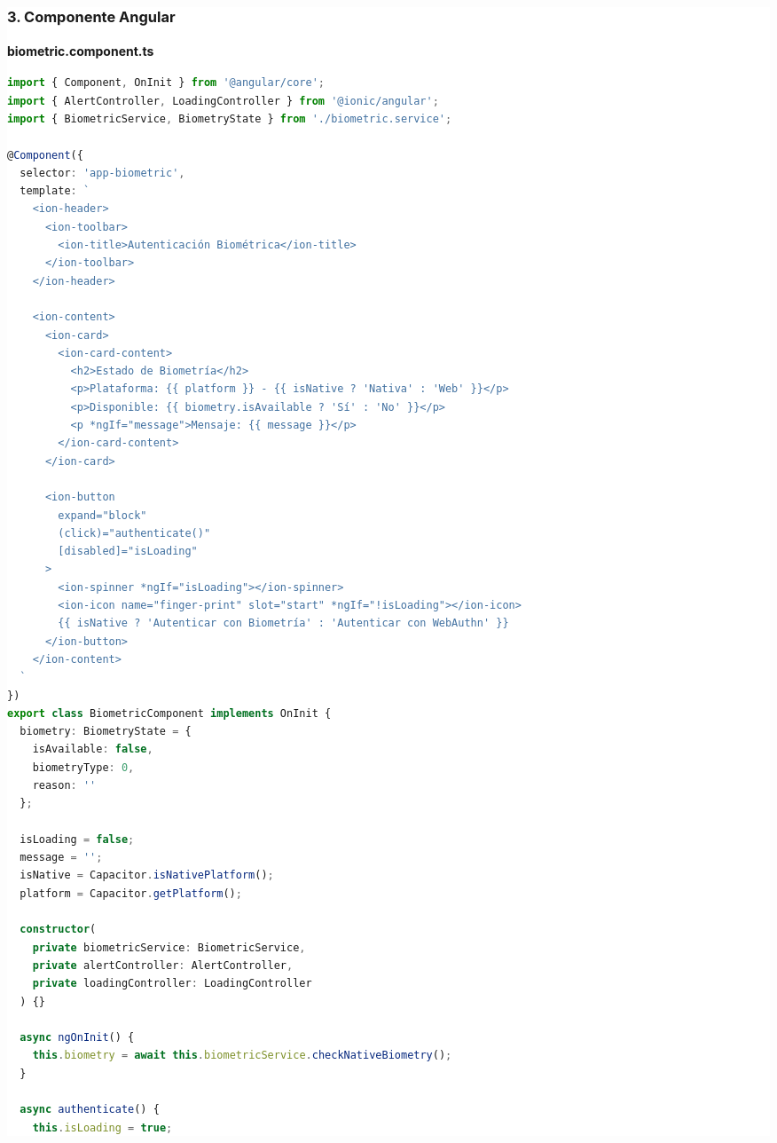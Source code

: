 ### 3. Componente Angular

**biometric.component.ts**
```typescript
import { Component, OnInit } from '@angular/core';
import { AlertController, LoadingController } from '@ionic/angular';
import { BiometricService, BiometryState } from './biometric.service';

@Component({
  selector: 'app-biometric',
  template: `
    <ion-header>
      <ion-toolbar>
        <ion-title>Autenticación Biométrica</ion-title>
      </ion-toolbar>
    </ion-header>

    <ion-content>
      <ion-card>
        <ion-card-content>
          <h2>Estado de Biometría</h2>
          <p>Plataforma: {{ platform }} - {{ isNative ? 'Nativa' : 'Web' }}</p>
          <p>Disponible: {{ biometry.isAvailable ? 'Sí' : 'No' }}</p>
          <p *ngIf="message">Mensaje: {{ message }}</p>
        </ion-card-content>
      </ion-card>

      <ion-button 
        expand="block" 
        (click)="authenticate()"
        [disabled]="isLoading"
      >
        <ion-spinner *ngIf="isLoading"></ion-spinner>
        <ion-icon name="finger-print" slot="start" *ngIf="!isLoading"></ion-icon>
        {{ isNative ? 'Autenticar con Biometría' : 'Autenticar con WebAuthn' }}
      </ion-button>
    </ion-content>
  `
})
export class BiometricComponent implements OnInit {
  biometry: BiometryState = {
    isAvailable: false,
    biometryType: 0,
    reason: ''
  };
  
  isLoading = false;
  message = '';
  isNative = Capacitor.isNativePlatform();
  platform = Capacitor.getPlatform();

  constructor(
    private biometricService: BiometricService,
    private alertController: AlertController,
    private loadingController: LoadingController
  ) {}

  async ngOnInit() {
    this.biometry = await this.biometricService.checkNativeBiometry();
  }

  async authenticate() {
    this.isLoading = true;
```
